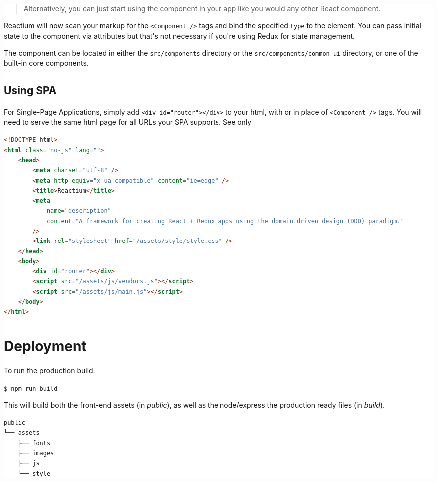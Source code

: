 
> Alternatively, you can just start using the component in your app like you would any other React component.

Reactium will now scan your markup for the `<Component />` tags and bind the specified `type` to the element.
You can pass initial state to the component via attributes but that's not necessary if you're using Redux for state management.

The component can be located in either the `src/components` directory or the `src/components/common-ui` directory, or one of the built-in core components.

## Using SPA

For Single-Page Applications, simply add `<div id="router"></div>` to your html, with or in place of `<Component />` tags. You will need to serve the same html page for all URLs your SPA supports. See only

```html
<!DOCTYPE html>
<html class="no-js" lang="">
    <head>
        <meta charset="utf-8" />
        <meta http-equiv="x-ua-compatible" content="ie=edge" />
        <title>Reactium</title>
        <meta
            name="description"
            content="A framework for creating React + Redux apps using the domain driven design (DDD) paradigm."
        />
        <link rel="stylesheet" href="/assets/style/style.css" />
    </head>
    <body>
        <div id="router"></div>
        <script src="/assets/js/vendors.js"></script>
        <script src="/assets/js/main.js"></script>
    </body>
</html>
```

# Deployment

To run the production build:

```
$ npm run build
```

This will build both the front-end assets (in _public_), as well as the node/express the production ready files (in _build_).

```
public
└── assets
    ├── fonts
    ├── images
    ├── js
    └── style
```
